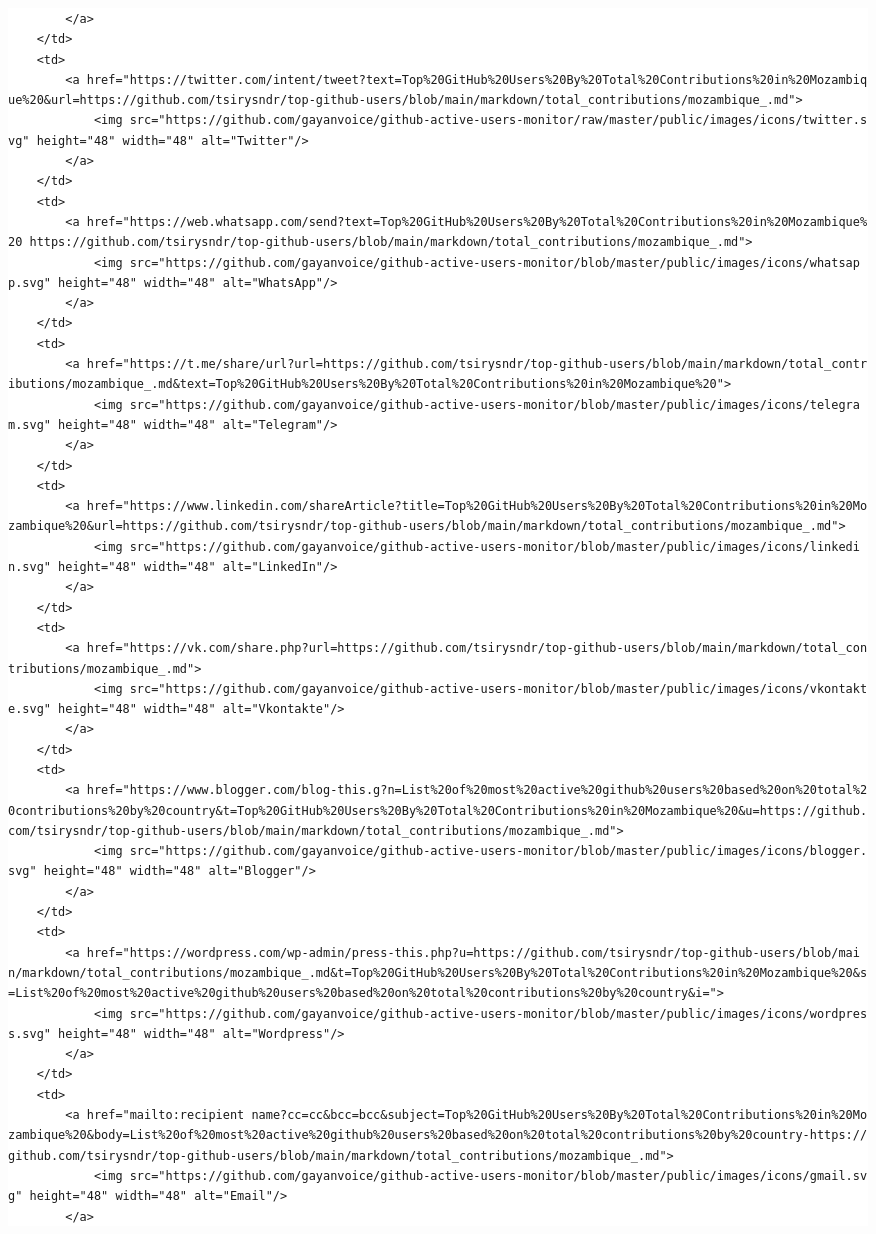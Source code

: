 			</a>
		</td>
		<td>
			<a href="https://twitter.com/intent/tweet?text=Top%20GitHub%20Users%20By%20Total%20Contributions%20in%20Mozambique%20&url=https://github.com/tsirysndr/top-github-users/blob/main/markdown/total_contributions/mozambique_.md">
				<img src="https://github.com/gayanvoice/github-active-users-monitor/raw/master/public/images/icons/twitter.svg" height="48" width="48" alt="Twitter"/>
			</a>
		</td>
		<td>
			<a href="https://web.whatsapp.com/send?text=Top%20GitHub%20Users%20By%20Total%20Contributions%20in%20Mozambique%20 https://github.com/tsirysndr/top-github-users/blob/main/markdown/total_contributions/mozambique_.md">
				<img src="https://github.com/gayanvoice/github-active-users-monitor/blob/master/public/images/icons/whatsapp.svg" height="48" width="48" alt="WhatsApp"/>
			</a>
		</td>
		<td>
			<a href="https://t.me/share/url?url=https://github.com/tsirysndr/top-github-users/blob/main/markdown/total_contributions/mozambique_.md&text=Top%20GitHub%20Users%20By%20Total%20Contributions%20in%20Mozambique%20">
				<img src="https://github.com/gayanvoice/github-active-users-monitor/blob/master/public/images/icons/telegram.svg" height="48" width="48" alt="Telegram"/>
			</a>
		</td>
		<td>
			<a href="https://www.linkedin.com/shareArticle?title=Top%20GitHub%20Users%20By%20Total%20Contributions%20in%20Mozambique%20&url=https://github.com/tsirysndr/top-github-users/blob/main/markdown/total_contributions/mozambique_.md">
				<img src="https://github.com/gayanvoice/github-active-users-monitor/blob/master/public/images/icons/linkedin.svg" height="48" width="48" alt="LinkedIn"/>
			</a>
		</td>
		<td>
			<a href="https://vk.com/share.php?url=https://github.com/tsirysndr/top-github-users/blob/main/markdown/total_contributions/mozambique_.md">
				<img src="https://github.com/gayanvoice/github-active-users-monitor/blob/master/public/images/icons/vkontakte.svg" height="48" width="48" alt="Vkontakte"/>
			</a>
		</td>
		<td>
			<a href="https://www.blogger.com/blog-this.g?n=List%20of%20most%20active%20github%20users%20based%20on%20total%20contributions%20by%20country&t=Top%20GitHub%20Users%20By%20Total%20Contributions%20in%20Mozambique%20&u=https://github.com/tsirysndr/top-github-users/blob/main/markdown/total_contributions/mozambique_.md">
				<img src="https://github.com/gayanvoice/github-active-users-monitor/blob/master/public/images/icons/blogger.svg" height="48" width="48" alt="Blogger"/>
			</a>
		</td>
		<td>
			<a href="https://wordpress.com/wp-admin/press-this.php?u=https://github.com/tsirysndr/top-github-users/blob/main/markdown/total_contributions/mozambique_.md&t=Top%20GitHub%20Users%20By%20Total%20Contributions%20in%20Mozambique%20&s=List%20of%20most%20active%20github%20users%20based%20on%20total%20contributions%20by%20country&i=">
				<img src="https://github.com/gayanvoice/github-active-users-monitor/blob/master/public/images/icons/wordpress.svg" height="48" width="48" alt="Wordpress"/>
			</a>
		</td>
		<td>
			<a href="mailto:recipient name?cc=cc&bcc=bcc&subject=Top%20GitHub%20Users%20By%20Total%20Contributions%20in%20Mozambique%20&body=List%20of%20most%20active%20github%20users%20based%20on%20total%20contributions%20by%20country-https://github.com/tsirysndr/top-github-users/blob/main/markdown/total_contributions/mozambique_.md">
				<img src="https://github.com/gayanvoice/github-active-users-monitor/blob/master/public/images/icons/gmail.svg" height="48" width="48" alt="Email"/>
			</a>